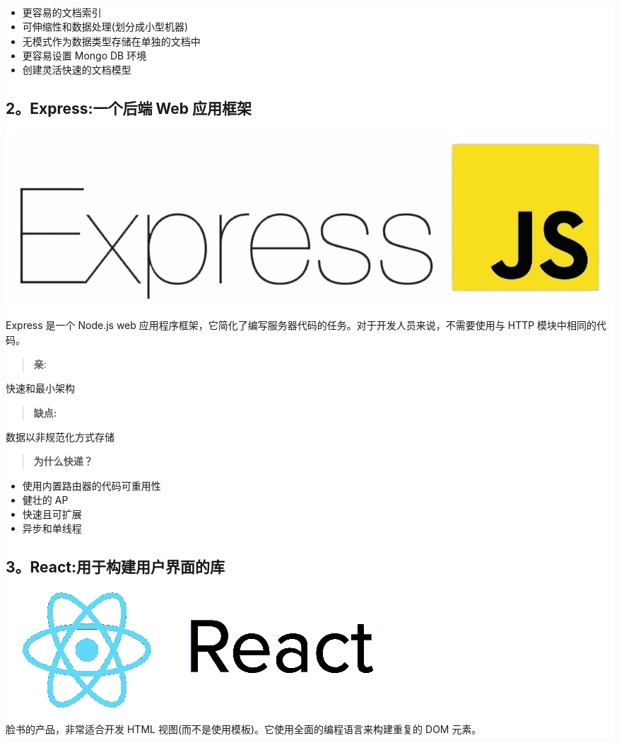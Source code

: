 *   更容易的文档索引
*   可伸缩性和数据处理(划分成小型机器)
*   无模式作为数据类型存储在单独的文档中
*   更容易设置 Mongo DB 环境
*   创建灵活快速的文档模型

## **2。Express:一个后端 Web 应用框架**

![](img/77e5dfc955d204c1899fca2db0e9a8d7.png)

Express 是一个 Node.js web 应用程序框架，它简化了编写服务器代码的任务。对于开发人员来说，不需要使用与 HTTP 模块中相同的代码。

> **亲**:

快速和最小架构

> **缺点:**

数据以非规范化方式存储

> **为什么快递？**

*   使用内置路由器的代码可重用性
*   健壮的 AP
*   快速且可扩展
*   异步和单线程

## **3。React:用于构建用户界面的库**

![](img/02e0c1b9d4fa75a1b37d3157c1e2301f.png)

脸书的产品，非常适合开发 HTML 视图(而不是使用模板)。它使用全面的编程语言来构建重复的 DOM 元素。
